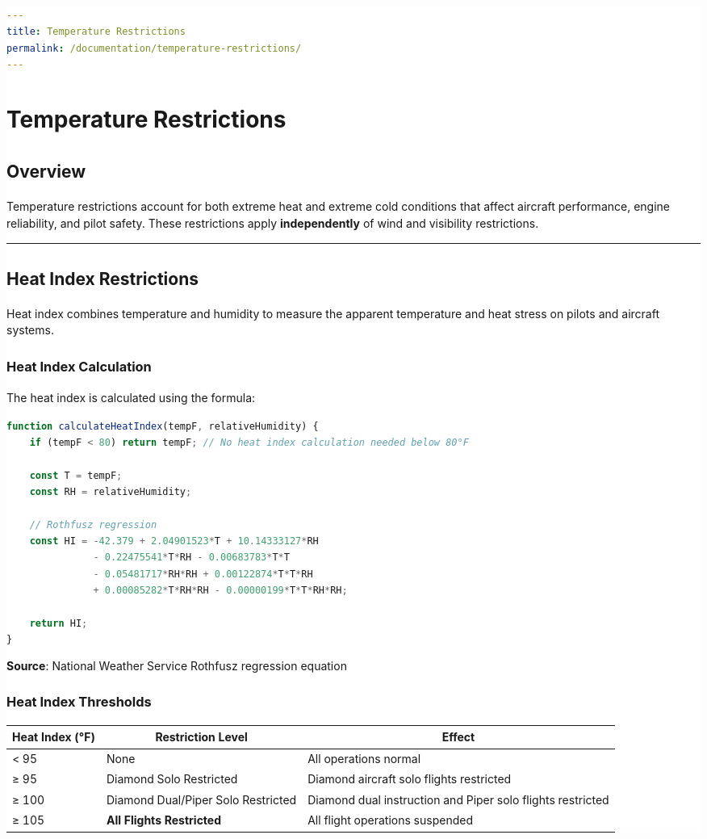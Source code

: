 ```yaml
---
title: Temperature Restrictions
permalink: /documentation/temperature-restrictions/
---
```


# Temperature Restrictions

## Overview

Temperature restrictions account for both extreme heat and extreme cold conditions that affect aircraft performance, engine reliability, and pilot safety. These restrictions apply **independently** of wind and visibility restrictions.

---

## Heat Index Restrictions

Heat index combines temperature and humidity to measure the apparent temperature and heat stress on pilots and aircraft systems.

### Heat Index Calculation

The heat index is calculated using the formula:

```javascript
function calculateHeatIndex(tempF, relativeHumidity) {
    if (tempF < 80) return tempF; // No heat index calculation needed below 80°F
    
    const T = tempF;
    const RH = relativeHumidity;
    
    // Rothfusz regression
    const HI = -42.379 + 2.04901523*T + 10.14333127*RH 
               - 0.22475541*T*RH - 0.00683783*T*T 
               - 0.05481717*RH*RH + 0.00122874*T*T*RH 
               + 0.00085282*T*RH*RH - 0.00000199*T*T*RH*RH;
    
    return HI;
}
```

**Source**: National Weather Service Rothfusz regression equation

### Heat Index Thresholds

| Heat Index (°F) | Restriction Level | Effect |
|-----------------|-------------------|--------|
| < 95 | None | All operations normal |
| ≥ 95 | Diamond Solo Restricted | Diamond aircraft solo flights restricted |
| ≥ 100 | Diamond Dual/Piper Solo Restricted | Diamond dual instruction and Piper solo flights restricted |
| ≥ 105 | **All Flights Restricted** | All flight operations suspended |
